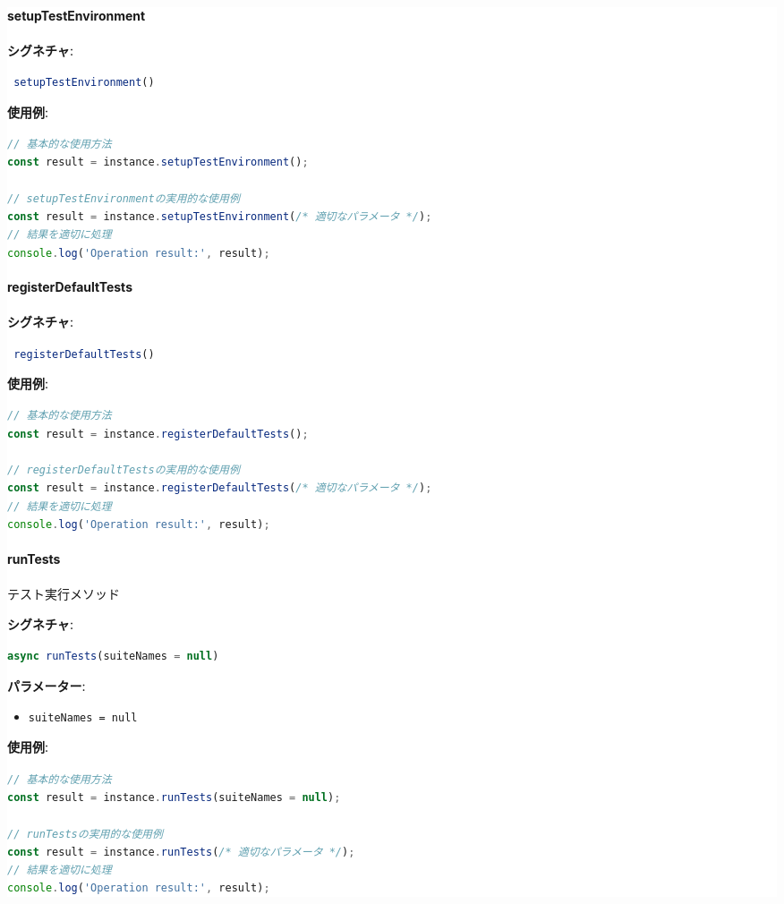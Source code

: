 #### setupTestEnvironment

**シグネチャ**:
```javascript
 setupTestEnvironment()
```

**使用例**:
```javascript
// 基本的な使用方法
const result = instance.setupTestEnvironment();

// setupTestEnvironmentの実用的な使用例
const result = instance.setupTestEnvironment(/* 適切なパラメータ */);
// 結果を適切に処理
console.log('Operation result:', result);
```

#### registerDefaultTests

**シグネチャ**:
```javascript
 registerDefaultTests()
```

**使用例**:
```javascript
// 基本的な使用方法
const result = instance.registerDefaultTests();

// registerDefaultTestsの実用的な使用例
const result = instance.registerDefaultTests(/* 適切なパラメータ */);
// 結果を適切に処理
console.log('Operation result:', result);
```

#### runTests

テスト実行メソッド

**シグネチャ**:
```javascript
async runTests(suiteNames = null)
```

**パラメーター**:
- `suiteNames = null`

**使用例**:
```javascript
// 基本的な使用方法
const result = instance.runTests(suiteNames = null);

// runTestsの実用的な使用例
const result = instance.runTests(/* 適切なパラメータ */);
// 結果を適切に処理
console.log('Operation result:', result);
```
